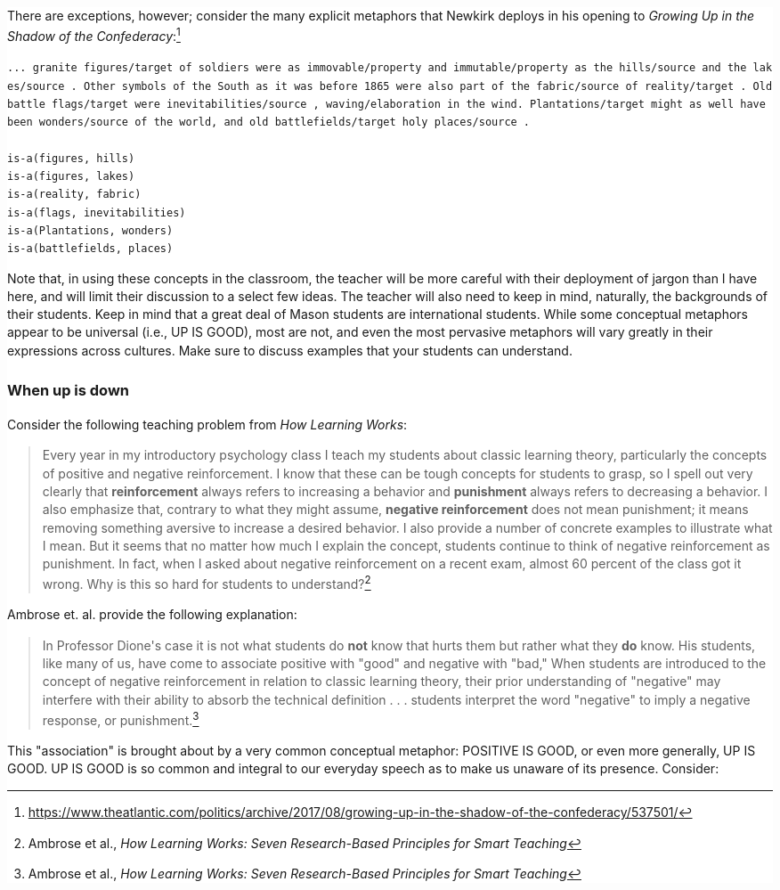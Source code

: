    There are exceptions, however; consider the many explicit metaphors that Newkirk deploys in his opening to _Growing Up in the Shadow of the Confederacy_:[^newkirk]
~~~ sdparse 
... granite figures/target of soldiers were as immovable/property and immutable/property as the hills/source and the lakes/source . Other symbols of the South as it was before 1865 were also part of the fabric/source of reality/target . Old battle flags/target were inevitabilities/source , waving/elaboration in the wind. Plantations/target might as well have been wonders/source of the world, and old battlefields/target holy places/source .

is-a(figures, hills)
is-a(figures, lakes)
is-a(reality, fabric)
is-a(flags, inevitabilities)
is-a(Plantations, wonders)
is-a(battlefields, places)
~~~


   Note that, in using these concepts in the classroom, the teacher will be more careful with their deployment of jargon than I have here, and will limit their discussion to a select few ideas. The teacher will also need to keep in mind, naturally, the backgrounds of their students. Keep in mind that a great deal of Mason students are international students. While some conceptual metaphors appear to be universal (i.e., UP IS GOOD), most are not, and even the most pervasive metaphors will vary greatly in their expressions across cultures. Make sure to discuss examples that your students can understand. 


### When up is down 

Consider the following teaching problem from _How Learning Works_:

> Every year in my introductory psychology class I teach my students about classic learning theory, particularly the concepts of positive and negative reinforcement. I know that these can be tough concepts for students to grasp, so I spell out very clearly that __reinforcement__ always refers to increasing a behavior and __punishment__ always refers to decreasing a behavior. I also emphasize that, contrary to what they might assume, __negative reinforcement__ does not mean punishment; it means removing something aversive to increase a desired behavior. I also provide a number of concrete examples to illustrate what I mean. But it seems that no matter how much I explain the concept, students continue to think of negative reinforcement as punishment. In fact, when I asked about negative reinforcement on a recent exam, almost 60 percent of the class got it wrong. Why is this so hard for students to understand?[^ambrose]

Ambrose et. al. provide  the following explanation:

> In Professor Dione's case it is not what students do __not__ know that hurts them but rather what they __do__ know. His students, like many of us, have come to associate positive with "good" and negative with "bad,"  When students are introduced to the concept of negative reinforcement in relation to classic learning theory, their prior understanding of "negative" may interfere with their ability to absorb the technical definition . . . students interpret the word "negative" to imply a negative response, or punishment.[^ambrose]

This "association" is brought about by a very common conceptual metaphor: POSITIVE IS GOOD, or even more generally, UP IS GOOD. UP IS GOOD is so common and integral to our everyday speech as to make us unaware of its presence. Consider:


[^newkirk]: https://www.theatlantic.com/politics/archive/2017/08/growing-up-in-the-shadow-of-the-confederacy/537501/
[^voice]:   https://www.teenvogue.com/story/i-embrace-my-chinese-american-identity-through-my-voice
[^lakoff]:  Lakoff, G., & Johnson, M. (1981). _Metaphors we live by_. University of Chicago Press.
[^metaphorlist]: https://www.lang.osaka-u.ac.jp/~sugimoto/MasterMetaphorList/metaphors/
[^dryer]: "Writing is Not Natural", Dylan B. Dryer, _Naming What We Know_, pgs 27-29
[^scott]: Scott, Jeremy (2012). *Creative Writing: a Stylistics Approach.*
[^ambrose]:  Ambrose et al., _How Learning Works: Seven Research-Based Principles for Smart Teaching_
[^simpson]:    Paul Simpson,  _Cognitive Poetics_